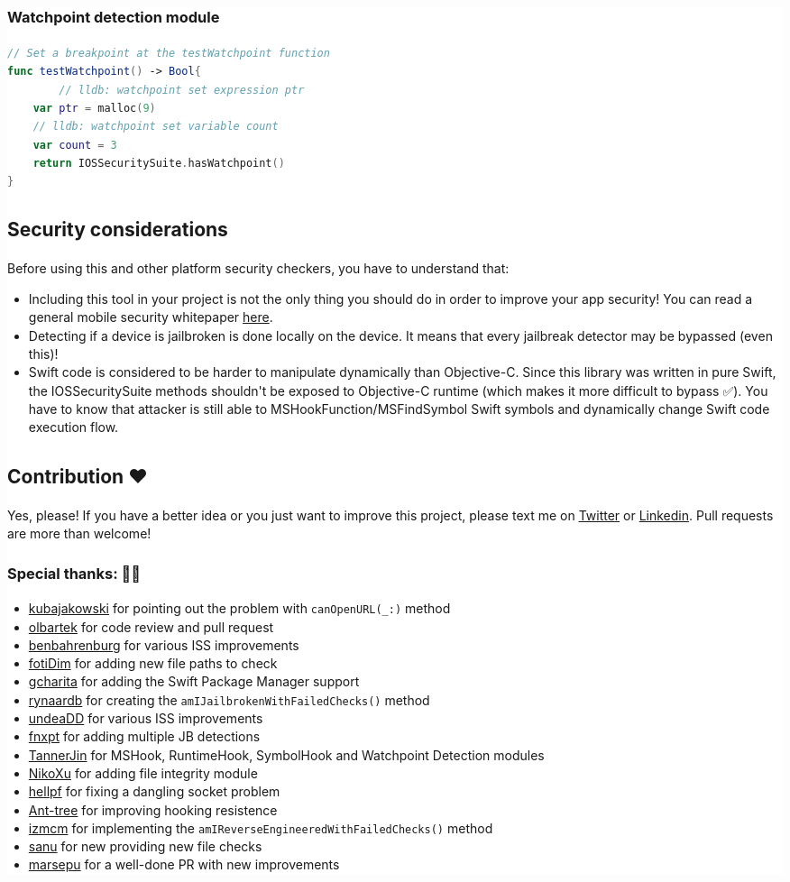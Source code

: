 ### Watchpoint detection module

```Swift
// Set a breakpoint at the testWatchpoint function
func testWatchpoint() -> Bool{
		// lldb: watchpoint set expression ptr
    var ptr = malloc(9)
    // lldb: watchpoint set variable count
    var count = 3
    return IOSSecuritySuite.hasWatchpoint()
}
```



## Security considerations

Before using this and other platform security checkers, you have to understand that:

* Including this tool in your project is not the only thing you should do in order to improve your app security! You can read a general mobile security whitepaper [here](https://www.securing.biz/en/mobile-application-security-best-practices/index.html).
* Detecting if a device is jailbroken is done locally on the device. It means that every jailbreak detector may be bypassed (even this)! 
* Swift code is considered to be harder to manipulate dynamically than Objective-C. Since this library was written in pure Swift, the IOSSecuritySuite methods shouldn't be exposed to Objective-C runtime (which makes it more difficult to bypass ✅). You have to know that attacker is still able to MSHookFunction/MSFindSymbol Swift symbols and dynamically change Swift code execution flow.

## Contribution ❤️
Yes, please! If you have a better idea or you just want to improve this project, please text me on [Twitter](https://twitter.com/_r3ggi) or [Linkedin](https://www.linkedin.com/in/wojciech-regula/). Pull requests are more than welcome!

### Special thanks: 👏🏻

* [kubajakowski](https://github.com/kubajakowski) for pointing out the problem with ```canOpenURL(_:)``` method
* [olbartek](https://github.com/olbartek) for code review and pull request 
* [benbahrenburg](https://github.com/benbahrenburg) for various ISS improvements
* [fotiDim](https://github.com/fotiDim) for adding new file paths to check
* [gcharita](https://github.com/gcharita) for adding the Swift Package Manager support
* [rynaardb](https://github.com/rynaardb) for creating the `amIJailbrokenWithFailedChecks()` method
* [undeaDD](https://github.com/undeaDD) for various ISS improvements
* [fnxpt](https://github.com/fnxpt) for adding multiple JB detections
* [TannerJin](https://github.com/TannerJin) for MSHook, RuntimeHook, SymbolHook and Watchpoint Detection modules
* [NikoXu](https://github.com/NikoXu) for adding file integrity module
* [hellpf](https://github.com/hellpf) for fixing a dangling socket problem
* [Ant-tree](https://github.com/Ant-tree) for improving hooking resistence
* [izmcm](https://github.com/izmcm) for implementing the `amIReverseEngineeredWithFailedChecks()` method
* [sanu](https://github.com/sanu) for new providing new file checks
* [marsepu](https://github.com/marsepu) for a well-done PR with new improvements
